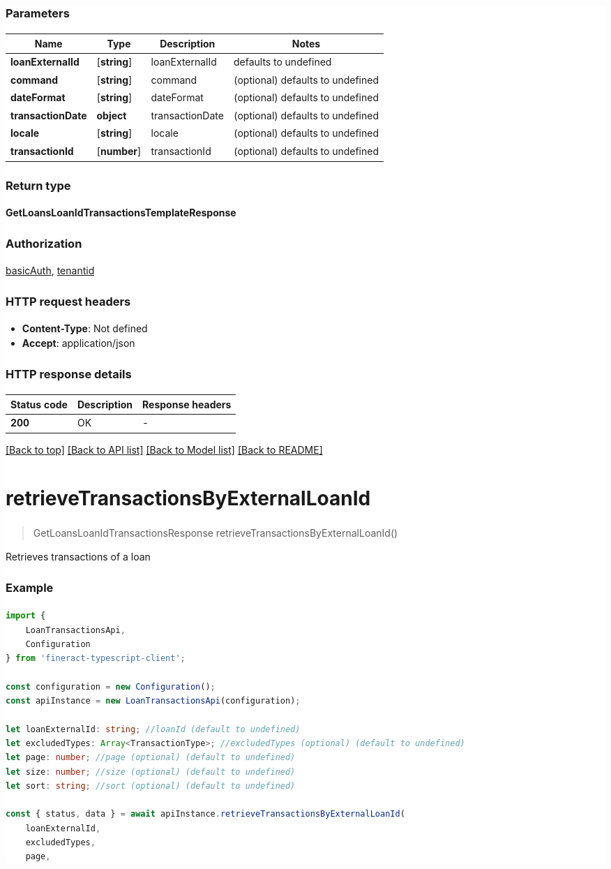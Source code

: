 ### Parameters

|Name | Type | Description  | Notes|
|------------- | ------------- | ------------- | -------------|
| **loanExternalId** | [**string**] | loanExternalId | defaults to undefined|
| **command** | [**string**] | command | (optional) defaults to undefined|
| **dateFormat** | [**string**] | dateFormat | (optional) defaults to undefined|
| **transactionDate** | **object** | transactionDate | (optional) defaults to undefined|
| **locale** | [**string**] | locale | (optional) defaults to undefined|
| **transactionId** | [**number**] | transactionId | (optional) defaults to undefined|


### Return type

**GetLoansLoanIdTransactionsTemplateResponse**

### Authorization

[basicAuth](../README.md#basicAuth), [tenantid](../README.md#tenantid)

### HTTP request headers

 - **Content-Type**: Not defined
 - **Accept**: application/json


### HTTP response details
| Status code | Description | Response headers |
|-------------|-------------|------------------|
|**200** | OK |  -  |

[[Back to top]](#) [[Back to API list]](../README.md#documentation-for-api-endpoints) [[Back to Model list]](../README.md#documentation-for-models) [[Back to README]](../README.md)

# **retrieveTransactionsByExternalLoanId**
> GetLoansLoanIdTransactionsResponse retrieveTransactionsByExternalLoanId()

Retrieves transactions of a loan

### Example

```typescript
import {
    LoanTransactionsApi,
    Configuration
} from 'fineract-typescript-client';

const configuration = new Configuration();
const apiInstance = new LoanTransactionsApi(configuration);

let loanExternalId: string; //loanId (default to undefined)
let excludedTypes: Array<TransactionType>; //excludedTypes (optional) (default to undefined)
let page: number; //page (optional) (default to undefined)
let size: number; //size (optional) (default to undefined)
let sort: string; //sort (optional) (default to undefined)

const { status, data } = await apiInstance.retrieveTransactionsByExternalLoanId(
    loanExternalId,
    excludedTypes,
    page,
```